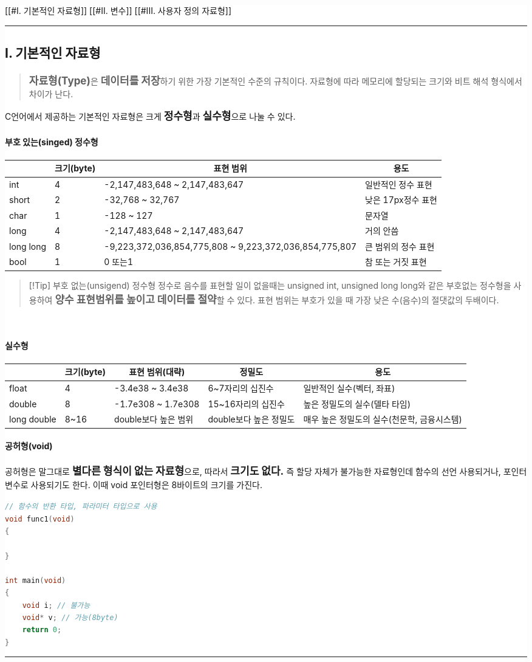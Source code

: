 [[#I. 기본적인 자료형]]
[[#II. 변수]]
[[#III. 사용자 정의 자료형]]

---
## I. 기본적인 자료형
><span style="font-size:17px; font-weight:bold; font-weight:bold">자료형(Type)</span>은 <span style="font-size:17px; font-weight:bold; font-weight:bold">데이터를 저장</span>하기 위한 가장 기본적인 수준의 규칙이다. 자료형에 따라 메모리에 할당되는 크기와 비트 해석 형식에서 차이가 난다.

C언어에서 제공하는 기본적인 자료형은 크게 <span style="font-size:17px; font-weight:bold">정수형</span>과 <span style="font-size:17px; font-weight:bold">실수형</span>으로 나눌 수 있다.

#### 부호 있는(singed) 정수형
||크기(byte)|표현 범위|용도|
|-|-|-|-|
|int|4|-2,147,483,648 ~ 2,147,483,647|일반적인 정수 표현
|short|2|-32,768 ~ 32,767|낮은 17px정수 표현
|char|1|-128 ~ 127|문자열
|long|4|-2,147,483,648 ~ 2,147,483,647|거의 안씀
|long long|8|-9,223,372,036,854,775,808 ~ 9,223,372,036,854,775,807|큰 범위의 정수 표현
|bool|1|0 또는1|참 또는 거짓 표현

>[!Tip] 부호 없는(unsigend) 정수형
>정수로 음수를 표현할 일이 없을때는 unsigned int, unsigned long long와 같은 부호없는 정수형을 사용하여 <span style="font-size:17px; font-weight:bold">양수 표현범위를 높이고 데이터를 절약</span>할 수 있다.  표현 범위는 부호가 있을 때 가장 낮은 수(음수)의 절댓값의 두배이다.

<br>

#### 실수형
||크기(byte)|표현 범위(대략)|정밀도|용도|
|-|-|-|-|-|
|float|4|-3.4e38 ~ 3.4e38|6~7자리의 십진수|일반적인 실수(벡터, 좌표)
|double|8|-1.7e308 ~ 1.7e308|15~16자리의 십진수|높은 정밀도의 실수(델타 타임)
|long double|8~16|double보다 높은 범위|double보다 높은 정밀도|매우 높은 정밀도의 실수(천문학, 금융시스템)

#### 공허형(void)
공허형은 말그대로 <span style="font-size:17px; font-weight:bold">별다른 형식이 없는 자료형</span>으로, 따라서 <span style="font-size:17px; font-weight:bold">크기도 없다.</span> 즉 할당 자체가 불가능한 자료형인데 함수의 선언 사용되거나, 포인터 변수로 사용되기도 한다. 이때 void 포인터형은 8바이트의 크기를 가진다.

```c
// 함수의 반환 타입, 파라미터 타입으로 사용
void func1(void)
{

}

int main(void)
{
	void i; // 불가능
	void* v; // 가능(8byte)
	return 0;
}
```

---